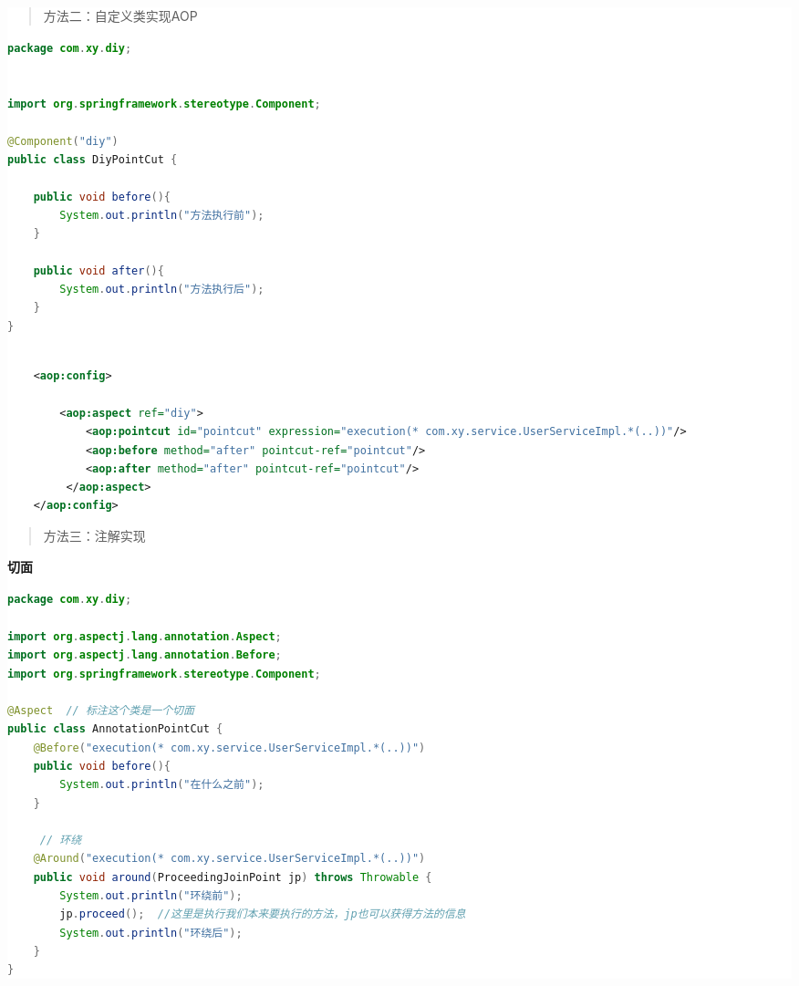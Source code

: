 

> 方法二：自定义类实现AOP

```java
package com.xy.diy;


import org.springframework.stereotype.Component;

@Component("diy")
public class DiyPointCut {

    public void before(){
        System.out.println("方法执行前");
    }

    public void after(){
        System.out.println("方法执行后");
    }
}

```



```xml

    <aop:config>

        <aop:aspect ref="diy">
            <aop:pointcut id="pointcut" expression="execution(* com.xy.service.UserServiceImpl.*(..))"/>
            <aop:before method="after" pointcut-ref="pointcut"/>
            <aop:after method="after" pointcut-ref="pointcut"/>
         </aop:aspect>
    </aop:config>
```

> 方法三：注解实现

**切面**

```java
package com.xy.diy;

import org.aspectj.lang.annotation.Aspect;
import org.aspectj.lang.annotation.Before;
import org.springframework.stereotype.Component;

@Aspect  // 标注这个类是一个切面
public class AnnotationPointCut {
    @Before("execution(* com.xy.service.UserServiceImpl.*(..))")
    public void before(){
        System.out.println("在什么之前");
    }
    
     // 环绕
    @Around("execution(* com.xy.service.UserServiceImpl.*(..))")
    public void around(ProceedingJoinPoint jp) throws Throwable {
        System.out.println("环绕前");
        jp.proceed();  //这里是执行我们本来要执行的方法，jp也可以获得方法的信息
        System.out.println("环绕后");
    }
}
```

